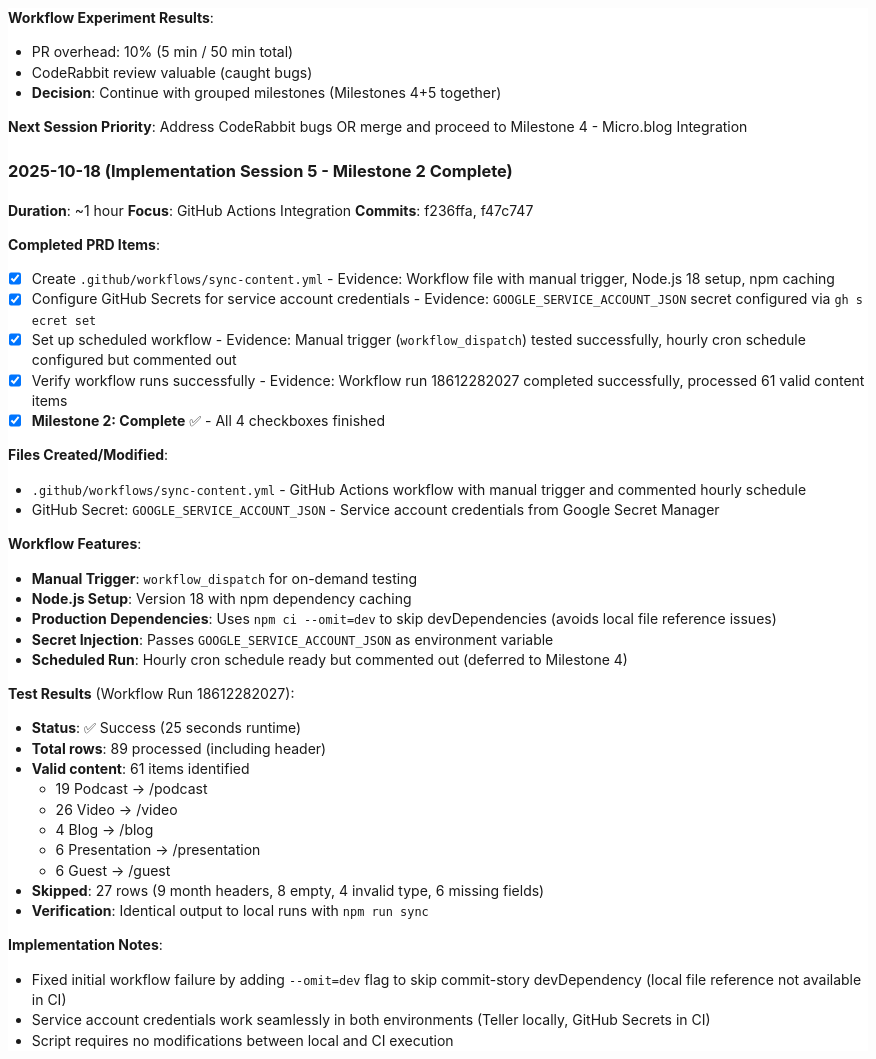 **Workflow Experiment Results**:
- PR overhead: 10% (5 min / 50 min total)
- CodeRabbit review valuable (caught bugs)
- **Decision**: Continue with grouped milestones (Milestones 4+5 together)

**Next Session Priority**: Address CodeRabbit bugs OR merge and proceed to Milestone 4 - Micro.blog Integration

### 2025-10-18 (Implementation Session 5 - Milestone 2 Complete)
**Duration**: ~1 hour
**Focus**: GitHub Actions Integration
**Commits**: f236ffa, f47c747

**Completed PRD Items**:
- [x] Create `.github/workflows/sync-content.yml` - Evidence: Workflow file with manual trigger, Node.js 18 setup, npm caching
- [x] Configure GitHub Secrets for service account credentials - Evidence: `GOOGLE_SERVICE_ACCOUNT_JSON` secret configured via `gh secret set`
- [x] Set up scheduled workflow - Evidence: Manual trigger (`workflow_dispatch`) tested successfully, hourly cron schedule configured but commented out
- [x] Verify workflow runs successfully - Evidence: Workflow run 18612282027 completed successfully, processed 61 valid content items
- [x] **Milestone 2: Complete** ✅ - All 4 checkboxes finished

**Files Created/Modified**:
- `.github/workflows/sync-content.yml` - GitHub Actions workflow with manual trigger and commented hourly schedule
- GitHub Secret: `GOOGLE_SERVICE_ACCOUNT_JSON` - Service account credentials from Google Secret Manager

**Workflow Features**:
- **Manual Trigger**: `workflow_dispatch` for on-demand testing
- **Node.js Setup**: Version 18 with npm dependency caching
- **Production Dependencies**: Uses `npm ci --omit=dev` to skip devDependencies (avoids local file reference issues)
- **Secret Injection**: Passes `GOOGLE_SERVICE_ACCOUNT_JSON` as environment variable
- **Scheduled Run**: Hourly cron schedule ready but commented out (deferred to Milestone 4)

**Test Results** (Workflow Run 18612282027):
- **Status**: ✅ Success (25 seconds runtime)
- **Total rows**: 89 processed (including header)
- **Valid content**: 61 items identified
  - 19 Podcast → /podcast
  - 26 Video → /video
  - 4 Blog → /blog
  - 6 Presentation → /presentation
  - 6 Guest → /guest
- **Skipped**: 27 rows (9 month headers, 8 empty, 4 invalid type, 6 missing fields)
- **Verification**: Identical output to local runs with `npm run sync`

**Implementation Notes**:
- Fixed initial workflow failure by adding `--omit=dev` flag to skip commit-story devDependency (local file reference not available in CI)
- Service account credentials work seamlessly in both environments (Teller locally, GitHub Secrets in CI)
- Script requires no modifications between local and CI execution
